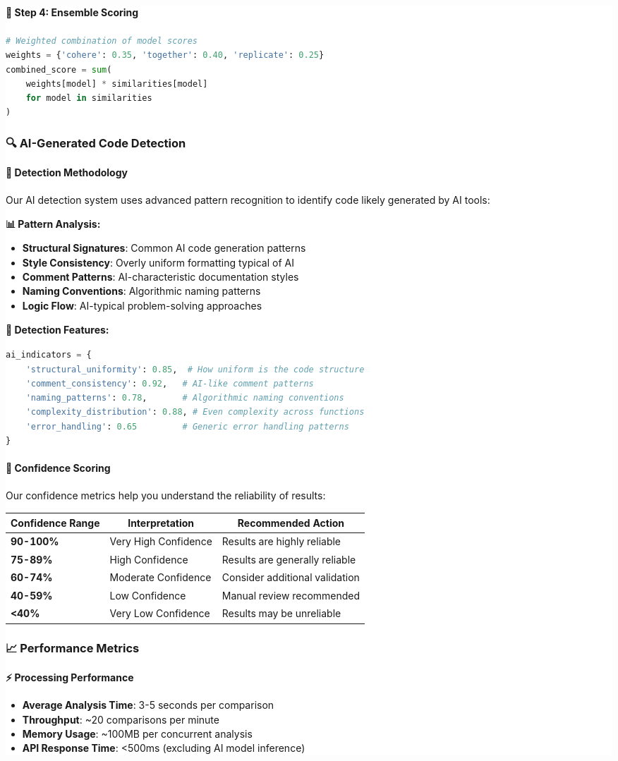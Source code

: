 #### 🎯 **Step 4: Ensemble Scoring**
```python
# Weighted combination of model scores
weights = {'cohere': 0.35, 'together': 0.40, 'replicate': 0.25}
combined_score = sum(
    weights[model] * similarities[model] 
    for model in similarities
)
```

### 🔍 **AI-Generated Code Detection**

#### 🤖 **Detection Methodology**

Our AI detection system uses advanced pattern recognition to identify code likely generated by AI tools:

**📊 Pattern Analysis:**
- **Structural Signatures**: Common AI code generation patterns
- **Style Consistency**: Overly uniform formatting typical of AI
- **Comment Patterns**: AI-characteristic documentation styles
- **Naming Conventions**: Algorithmic naming patterns
- **Logic Flow**: AI-typical problem-solving approaches

**🎯 Detection Features:**
```python
ai_indicators = {
    'structural_uniformity': 0.85,  # How uniform is the code structure
    'comment_consistency': 0.92,   # AI-like comment patterns
    'naming_patterns': 0.78,       # Algorithmic naming conventions
    'complexity_distribution': 0.88, # Even complexity across functions
    'error_handling': 0.65         # Generic error handling patterns
}
```

#### 🎲 **Confidence Scoring**

Our confidence metrics help you understand the reliability of results:

| Confidence Range | Interpretation | Recommended Action |
|------------------|----------------|-------------------|
| **90-100%** | Very High Confidence | Results are highly reliable |
| **75-89%** | High Confidence | Results are generally reliable |
| **60-74%** | Moderate Confidence | Consider additional validation |
| **40-59%** | Low Confidence | Manual review recommended |
| **<40%** | Very Low Confidence | Results may be unreliable |

### 📈 **Performance Metrics**

#### ⚡ **Processing Performance**
- **Average Analysis Time**: 3-5 seconds per comparison
- **Throughput**: ~20 comparisons per minute
- **Memory Usage**: ~100MB per concurrent analysis
- **API Response Time**: <500ms (excluding AI model inference)
